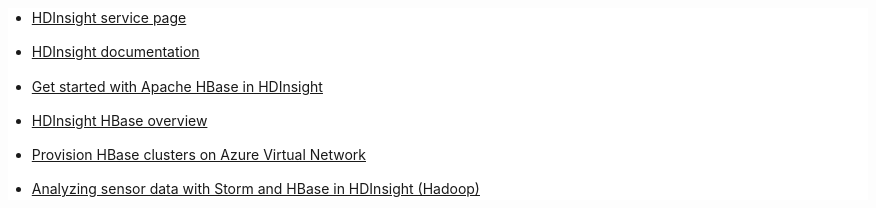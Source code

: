 - [HDInsight service page](/home/features/hdinsight/)
- [HDInsight documentation](/documentation/services/hdinsight/)
- [Get started with Apache HBase in HDInsight][hdinsight-hbase-get-started]
- [HDInsight HBase overview][hdinsight-hbase-overview]
- [Provision HBase clusters on Azure Virtual Network][hdinsight-hbase-provision-vnet]

- [Analyzing sensor data with Storm and HBase in HDInsight (Hadoop)][hdinsight-sensor-data]

[hdinsight-hbase-geo-replication-vnet]: /documentation/articles/hdinsight-hbase-geo-replication-configure-VNets

[img-vnet-diagram]: ./media/hdinsight-hbase-geo-replication/HDInsight.HBase.Replication.Network.diagram.png

[powershell-install]: /documentation/articles/install-configure-powershell
[hdinsight-hbase-get-started]: /documentation/articles/hdinsight-hbase-get-started
[hdinsight-manage-portal]: /documentation/articles/hdinsight-administer-use-management-portal-v1
[hdinsight-provision]: /documentation/articles/hdinsight-provision-clusters
[hdinsight-hbase-replication-vnet]: /documentation/articles/hdinsight-hbase-geo-replication-configure-VNets
[hdinsight-hbase-replication-dns]: /documentation/articles/hdinsight-hbase-geo-replication-configure-DNS

[hdinsight-sensor-data]: /documentation/articles/hdinsight-storm-sensor-data-analysis
[hdinsight-hbase-overview]: /documentation/articles/hdinsight-hbase-overview
[hdinsight-hbase-provision-vnet]: /documentation/articles/hdinsight-hbase-provision-vnet
[hdinsight-hbase-get-started]: /documentation/articles/hdinsight-hbase-get-started